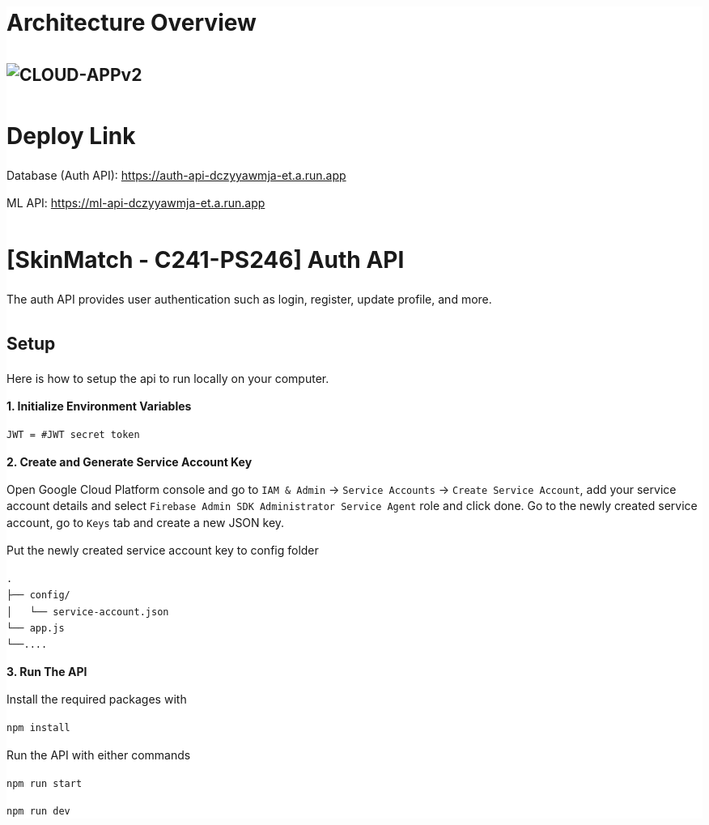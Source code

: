 # Architecture Overview
![CLOUD-APPv2](https://github.com/nabilmakarim11111/CloudComputing-GO/assets/93192525/4cdcbf7c-af23-4af0-bc9e-5974f7ce7762)
-
# Deploy Link
Database (Auth API): https://auth-api-dczyyawmja-et.a.run.app

ML API: https://ml-api-dczyyawmja-et.a.run.app

# [SkinMatch - C241-PS246] Auth API
The auth API provides user authentication such as login, register, update profile, and more.

## Setup 
Here is how to setup the api to run locally on your computer.

**1. Initialize Environment Variables**

```env
JWT = #JWT secret token
```

**2. Create and Generate Service Account Key**

Open Google Cloud Platform console and go to `IAM & Admin` -> `Service Accounts` -> `Create Service Account`, add your service account details and select `Firebase Admin SDK Administrator Service Agent` role and click done. Go to the newly created service account, go to `Keys` tab and create a new JSON key.

Put the newly created service account key to config folder
```
.
├── config/
│   └── service-account.json
└── app.js
└──....
```

**3. Run The API**

Install the required packages with

```
npm install
```

Run the API with either commands

```
npm run start
```

```
npm run dev
```

